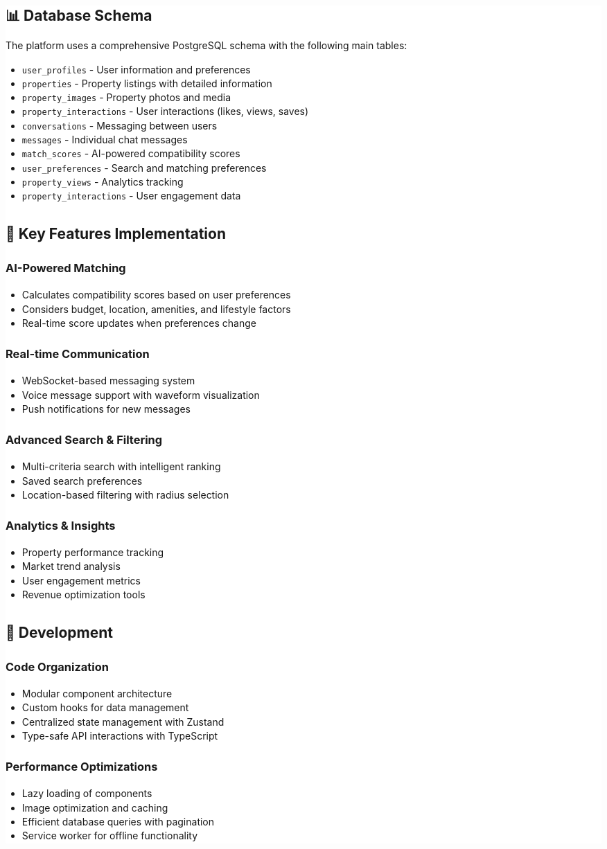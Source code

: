 ## 📊 Database Schema

The platform uses a comprehensive PostgreSQL schema with the following main tables:

- `user_profiles` - User information and preferences
- `properties` - Property listings with detailed information
- `property_images` - Property photos and media
- `property_interactions` - User interactions (likes, views, saves)
- `conversations` - Messaging between users
- `messages` - Individual chat messages
- `match_scores` - AI-powered compatibility scores
- `user_preferences` - Search and matching preferences
- `property_views` - Analytics tracking
- `property_interactions` - User engagement data

## 🎯 Key Features Implementation

### AI-Powered Matching
- Calculates compatibility scores based on user preferences
- Considers budget, location, amenities, and lifestyle factors
- Real-time score updates when preferences change

### Real-time Communication
- WebSocket-based messaging system
- Voice message support with waveform visualization
- Push notifications for new messages

### Advanced Search & Filtering
- Multi-criteria search with intelligent ranking
- Saved search preferences
- Location-based filtering with radius selection

### Analytics & Insights
- Property performance tracking
- Market trend analysis
- User engagement metrics
- Revenue optimization tools

## 🔧 Development

### Code Organization
- Modular component architecture
- Custom hooks for data management
- Centralized state management with Zustand
- Type-safe API interactions with TypeScript

### Performance Optimizations
- Lazy loading of components
- Image optimization and caching
- Efficient database queries with pagination
- Service worker for offline functionality
